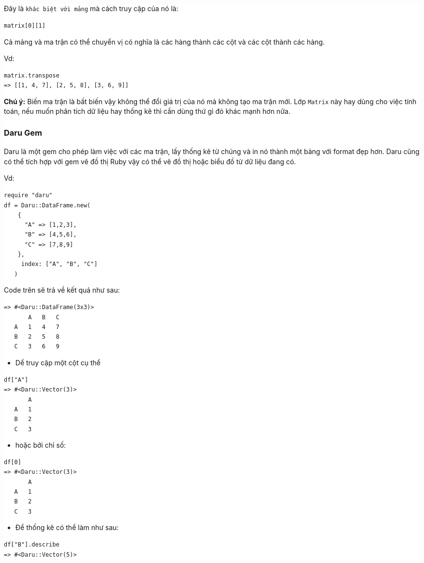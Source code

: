 Đây là `khác biệt với mảng` mà cách truy cập của nó là:

```
matrix[0][1]
```

Cả mảng và ma trận có thể chuyển vị có nghĩa là các hàng thành các cột và các cột thành các hàng.

Vd:

```
matrix.transpose
=> [[1, 4, 7], [2, 5, 8], [3, 6, 9]]
```

**Chú ý:**
Biến ma trận là bất biến vậy không thể đổi giá trị của nó mà không tạo ma trận mới. Lớp `Matrix` này hay dùng cho việc tính toán, nếu muốn phân tích dữ liệu hay thống kê thì cần dùng thứ gì đó khác mạnh hơn nữa.

### Daru Gem

Daru là một gem cho phép làm việc với các ma trận, lấy thống kê từ chúng và in nó thành một bảng với format đẹp hơn. Daru cũng có thể tích hợp với gem vẽ đồ thị Ruby vậy có thể vẽ đồ thị hoặc biểu đồ từ dữ liệu đang có.

Vd:
```
require "daru"
df = Daru::DataFrame.new(
    {
      "A" => [1,2,3],
      "B" => [4,5,6],
      "C" => [7,8,9]
    },
     index: ["A", "B", "C"]
   )
```

Code trên sẽ trả về kết quả như sau:

```
=> #<Daru::DataFrame(3x3)>
       A   B   C
   A   1   4   7
   B   2   5   8
   C   3   6   9
```
- Dể truy cập một cột cụ thể 
```
df["A"]
=> #<Daru::Vector(3)>
       A
   A   1
   B   2
   C   3
```
- hoặc bởi chỉ số:
```
df[0]
=> #<Daru::Vector(3)>
       A
   A   1
   B   2
   C   3
```
- Để thống kê có thể làm như sau:
```
df["B"].describe
=> #<Daru::Vector(5)>
```